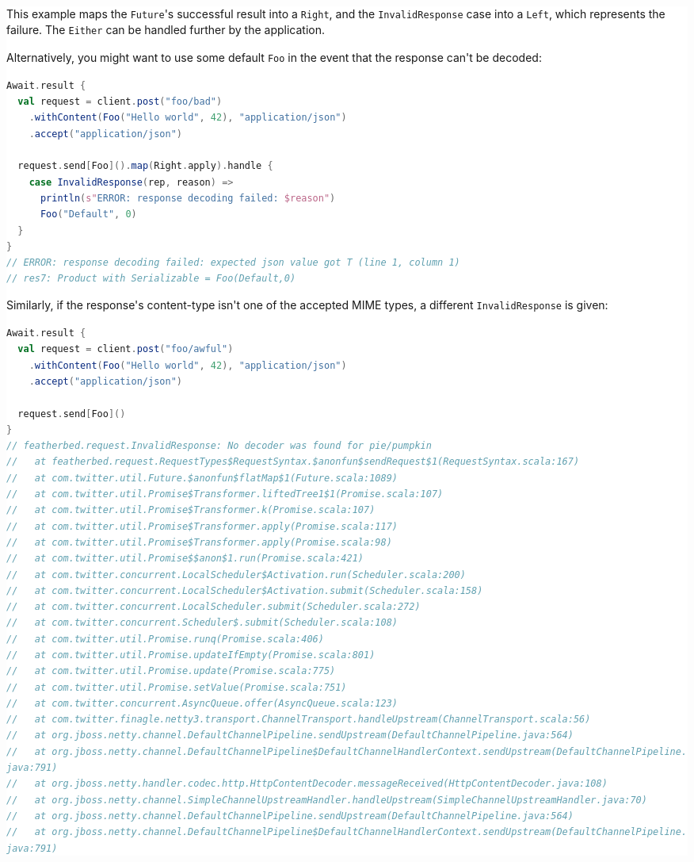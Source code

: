 This example maps the `Future`'s successful result into a `Right`, and the `InvalidResponse` case into a `Left`,
which represents the failure. The `Either` can be handled further by the application.

Alternatively, you might want to use some default `Foo` in the event that the response can't be decoded:

```scala
Await.result {
  val request = client.post("foo/bad")
    .withContent(Foo("Hello world", 42), "application/json")
    .accept("application/json")

  request.send[Foo]().map(Right.apply).handle {
    case InvalidResponse(rep, reason) =>
      println(s"ERROR: response decoding failed: $reason")
      Foo("Default", 0)
  }
}
// ERROR: response decoding failed: expected json value got T (line 1, column 1)
// res7: Product with Serializable = Foo(Default,0)
```

Similarly, if the response's content-type isn't one of the accepted MIME types, a different `InvalidResponse` is given:

```scala
Await.result {
  val request = client.post("foo/awful")
    .withContent(Foo("Hello world", 42), "application/json")
    .accept("application/json")

  request.send[Foo]()
}
// featherbed.request.InvalidResponse: No decoder was found for pie/pumpkin
//   at featherbed.request.RequestTypes$RequestSyntax.$anonfun$sendRequest$1(RequestSyntax.scala:167)
//   at com.twitter.util.Future.$anonfun$flatMap$1(Future.scala:1089)
//   at com.twitter.util.Promise$Transformer.liftedTree1$1(Promise.scala:107)
//   at com.twitter.util.Promise$Transformer.k(Promise.scala:107)
//   at com.twitter.util.Promise$Transformer.apply(Promise.scala:117)
//   at com.twitter.util.Promise$Transformer.apply(Promise.scala:98)
//   at com.twitter.util.Promise$$anon$1.run(Promise.scala:421)
//   at com.twitter.concurrent.LocalScheduler$Activation.run(Scheduler.scala:200)
//   at com.twitter.concurrent.LocalScheduler$Activation.submit(Scheduler.scala:158)
//   at com.twitter.concurrent.LocalScheduler.submit(Scheduler.scala:272)
//   at com.twitter.concurrent.Scheduler$.submit(Scheduler.scala:108)
//   at com.twitter.util.Promise.runq(Promise.scala:406)
//   at com.twitter.util.Promise.updateIfEmpty(Promise.scala:801)
//   at com.twitter.util.Promise.update(Promise.scala:775)
//   at com.twitter.util.Promise.setValue(Promise.scala:751)
//   at com.twitter.concurrent.AsyncQueue.offer(AsyncQueue.scala:123)
//   at com.twitter.finagle.netty3.transport.ChannelTransport.handleUpstream(ChannelTransport.scala:56)
//   at org.jboss.netty.channel.DefaultChannelPipeline.sendUpstream(DefaultChannelPipeline.java:564)
//   at org.jboss.netty.channel.DefaultChannelPipeline$DefaultChannelHandlerContext.sendUpstream(DefaultChannelPipeline.java:791)
//   at org.jboss.netty.handler.codec.http.HttpContentDecoder.messageReceived(HttpContentDecoder.java:108)
//   at org.jboss.netty.channel.SimpleChannelUpstreamHandler.handleUpstream(SimpleChannelUpstreamHandler.java:70)
//   at org.jboss.netty.channel.DefaultChannelPipeline.sendUpstream(DefaultChannelPipeline.java:564)
//   at org.jboss.netty.channel.DefaultChannelPipeline$DefaultChannelHandlerContext.sendUpstream(DefaultChannelPipeline.java:791)
```